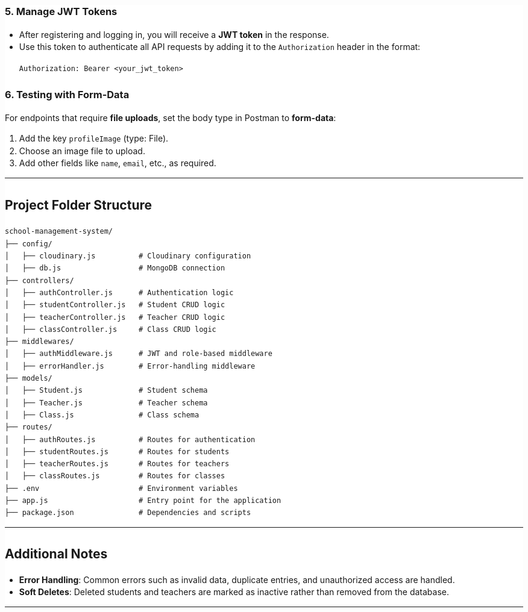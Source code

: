 
### 5. Manage JWT Tokens
- After registering and logging in, you will receive a **JWT token** in the response.
- Use this token to authenticate all API requests by adding it to the `Authorization` header in the format:
  ```
  Authorization: Bearer <your_jwt_token>
  ```

### 6. Testing with Form-Data
For endpoints that require **file uploads**, set the body type in Postman to **form-data**:
1. Add the key `profileImage` (type: File).
2. Choose an image file to upload.
3. Add other fields like `name`, `email`, etc., as required.

---

## Project Folder Structure
```
school-management-system/
├── config/
│   ├── cloudinary.js          # Cloudinary configuration
│   ├── db.js                  # MongoDB connection
├── controllers/
│   ├── authController.js      # Authentication logic
│   ├── studentController.js   # Student CRUD logic
│   ├── teacherController.js   # Teacher CRUD logic
│   ├── classController.js     # Class CRUD logic
├── middlewares/
│   ├── authMiddleware.js      # JWT and role-based middleware
│   ├── errorHandler.js        # Error-handling middleware
├── models/
│   ├── Student.js             # Student schema
│   ├── Teacher.js             # Teacher schema
│   ├── Class.js               # Class schema
├── routes/
│   ├── authRoutes.js          # Routes for authentication
│   ├── studentRoutes.js       # Routes for students
│   ├── teacherRoutes.js       # Routes for teachers
│   ├── classRoutes.js         # Routes for classes
├── .env                       # Environment variables
├── app.js                     # Entry point for the application
├── package.json               # Dependencies and scripts
```

---

## Additional Notes
- **Error Handling**: Common errors such as invalid data, duplicate entries, and unauthorized access are handled.
- **Soft Deletes**: Deleted students and teachers are marked as inactive rather than removed from the database.

---